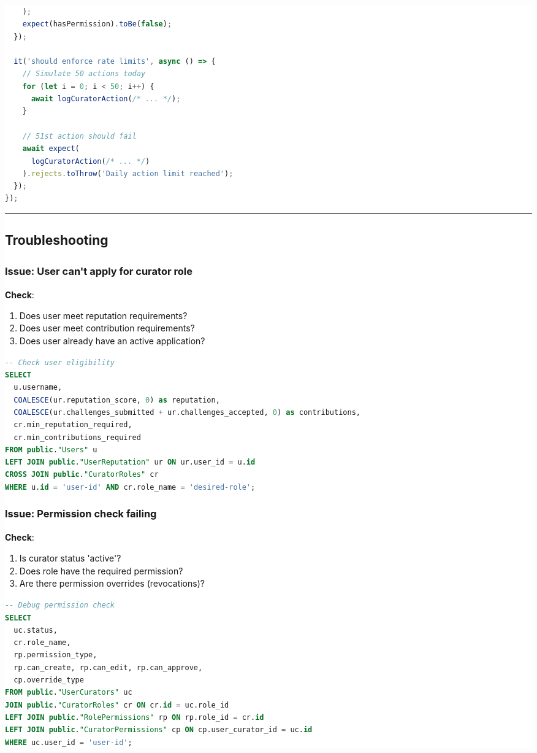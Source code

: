 ```typescript
    );
    expect(hasPermission).toBe(false);
  });

  it('should enforce rate limits', async () => {
    // Simulate 50 actions today
    for (let i = 0; i < 50; i++) {
      await logCuratorAction(/* ... */);
    }

    // 51st action should fail
    await expect(
      logCuratorAction(/* ... */)
    ).rejects.toThrow('Daily action limit reached');
  });
});
```

---

## Troubleshooting

### Issue: User can't apply for curator role

**Check**:
1. Does user meet reputation requirements?
2. Does user meet contribution requirements?
3. Does user already have an active application?

```sql
-- Check user eligibility
SELECT
  u.username,
  COALESCE(ur.reputation_score, 0) as reputation,
  COALESCE(ur.challenges_submitted + ur.challenges_accepted, 0) as contributions,
  cr.min_reputation_required,
  cr.min_contributions_required
FROM public."Users" u
LEFT JOIN public."UserReputation" ur ON ur.user_id = u.id
CROSS JOIN public."CuratorRoles" cr
WHERE u.id = 'user-id' AND cr.role_name = 'desired-role';
```

### Issue: Permission check failing

**Check**:
1. Is curator status 'active'?
2. Does role have the required permission?
3. Are there permission overrides (revocations)?

```sql
-- Debug permission check
SELECT
  uc.status,
  cr.role_name,
  rp.permission_type,
  rp.can_create, rp.can_edit, rp.can_approve,
  cp.override_type
FROM public."UserCurators" uc
JOIN public."CuratorRoles" cr ON cr.id = uc.role_id
LEFT JOIN public."RolePermissions" rp ON rp.role_id = cr.id
LEFT JOIN public."CuratorPermissions" cp ON cp.user_curator_id = uc.id
WHERE uc.user_id = 'user-id';
```
